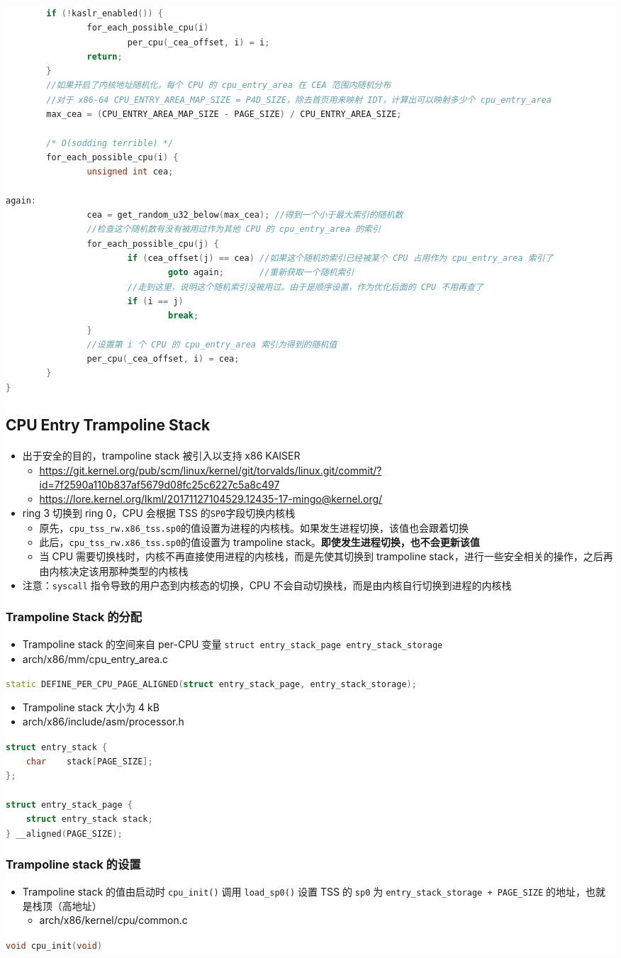 ```c
        if (!kaslr_enabled()) {
                for_each_possible_cpu(i)
                        per_cpu(_cea_offset, i) = i;
                return;
        }
        //如果开启了内核地址随机化，每个 CPU 的 cpu_entry_area 在 CEA 范围内随机分布
        //对于 x86-64 CPU_ENTRY_AREA_MAP_SIZE = P4D_SIZE，除去首页用来映射 IDT，计算出可以映射多少个 cpu_entry_area
        max_cea = (CPU_ENTRY_AREA_MAP_SIZE - PAGE_SIZE) / CPU_ENTRY_AREA_SIZE;

        /* O(sodding terrible) */
        for_each_possible_cpu(i) {
                unsigned int cea;

again:
                cea = get_random_u32_below(max_cea); //得到一个小于最大索引的随机数
                //检查这个随机数有没有被用过作为其他 CPU 的 cpu_entry_area 的索引
                for_each_possible_cpu(j) {
                        if (cea_offset(j) == cea) //如果这个随机的索引已经被某个 CPU 占用作为 cpu_entry_area 索引了
                                goto again;       //重新获取一个随机索引
                        //走到这里，说明这个随机索引没被用过。由于是顺序设置，作为优化后面的 CPU 不用再查了
                        if (i == j)
                                break;
                }
                //设置第 i 个 CPU 的 cpu_entry_area 索引为得到的随机值
                per_cpu(_cea_offset, i) = cea;
        }
}
```

## CPU Entry Trampoline Stack
* 出于安全的目的，trampoline stack 被引入以支持 x86 KAISER
  * https://git.kernel.org/pub/scm/linux/kernel/git/torvalds/linux.git/commit/?id=7f2590a110b837af5679d08fc25c6227c5a8c497
  * https://lore.kernel.org/lkml/20171127104529.12435-17-mingo@kernel.org/
* ring 3 切换到 ring 0，CPU 会根据 TSS 的`SP0`字段切换内核栈
  * 原先，`cpu_tss_rw.x86_tss.sp0`的值设置为进程的内核栈。如果发生进程切换，该值也会跟着切换
  * 此后，`cpu_tss_rw.x86_tss.sp0`的值设置为 trampoline stack。**即使发生进程切换，也不会更新该值**
  * 当 CPU 需要切换栈时，内核不再直接使用进程的内核栈，而是先使其切换到 trampoline stack，进行一些安全相关的操作，之后再由内核决定该用那种类型的内核栈
* 注意：`syscall` 指令导致的用户态到内核态的切换，CPU 不会自动切换栈，而是由内核自行切换到进程的内核栈
### Trampoline Stack 的分配
* Trampoline stack 的空间来自 per-CPU 变量 `struct entry_stack_page entry_stack_storage`
* arch/x86/mm/cpu_entry_area.c
```cpp
static DEFINE_PER_CPU_PAGE_ALIGNED(struct entry_stack_page, entry_stack_storage);
```
* Trampoline stack 大小为 4 kB
* arch/x86/include/asm/processor.h
```cpp
struct entry_stack {
    char    stack[PAGE_SIZE];
};

struct entry_stack_page {
    struct entry_stack stack;
} __aligned(PAGE_SIZE);
```
### Trampoline stack 的设置
* Trampoline stack 的值由启动时 `cpu_init()` 调用 `load_sp0()` 设置 TSS 的 `sp0` 为 `entry_stack_storage + PAGE_SIZE` 的地址，也就是栈顶（高地址）
  * arch/x86/kernel/cpu/common.c
```cpp
void cpu_init(void)
```

[0]: ff1100007fa06000
  [0]: ff1100007fa14000